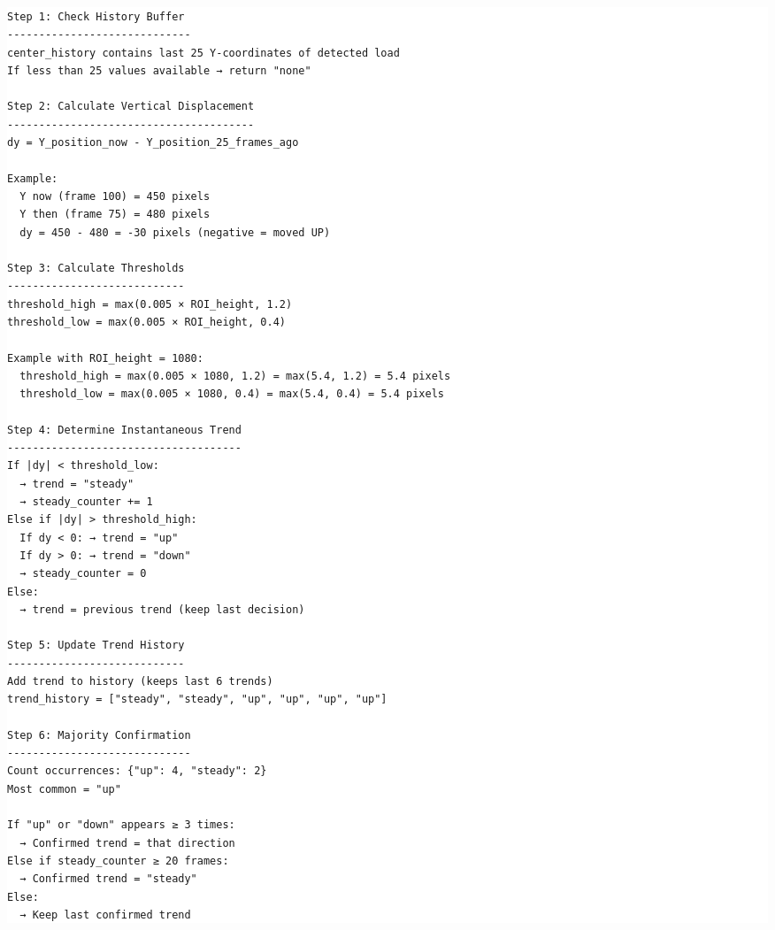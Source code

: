 ```
Step 1: Check History Buffer
-----------------------------
center_history contains last 25 Y-coordinates of detected load
If less than 25 values available → return "none"

Step 2: Calculate Vertical Displacement
---------------------------------------
dy = Y_position_now - Y_position_25_frames_ago

Example:
  Y now (frame 100) = 450 pixels
  Y then (frame 75) = 480 pixels
  dy = 450 - 480 = -30 pixels (negative = moved UP)

Step 3: Calculate Thresholds
----------------------------
threshold_high = max(0.005 × ROI_height, 1.2)
threshold_low = max(0.005 × ROI_height, 0.4)

Example with ROI_height = 1080:
  threshold_high = max(0.005 × 1080, 1.2) = max(5.4, 1.2) = 5.4 pixels
  threshold_low = max(0.005 × 1080, 0.4) = max(5.4, 0.4) = 5.4 pixels

Step 4: Determine Instantaneous Trend
-------------------------------------
If |dy| < threshold_low:
  → trend = "steady"
  → steady_counter += 1
Else if |dy| > threshold_high:
  If dy < 0: → trend = "up"
  If dy > 0: → trend = "down"
  → steady_counter = 0
Else:
  → trend = previous trend (keep last decision)

Step 5: Update Trend History
----------------------------
Add trend to history (keeps last 6 trends)
trend_history = ["steady", "steady", "up", "up", "up", "up"]

Step 6: Majority Confirmation
-----------------------------
Count occurrences: {"up": 4, "steady": 2}
Most common = "up"

If "up" or "down" appears ≥ 3 times:
  → Confirmed trend = that direction
Else if steady_counter ≥ 20 frames:
  → Confirmed trend = "steady"
Else:
  → Keep last confirmed trend
```
